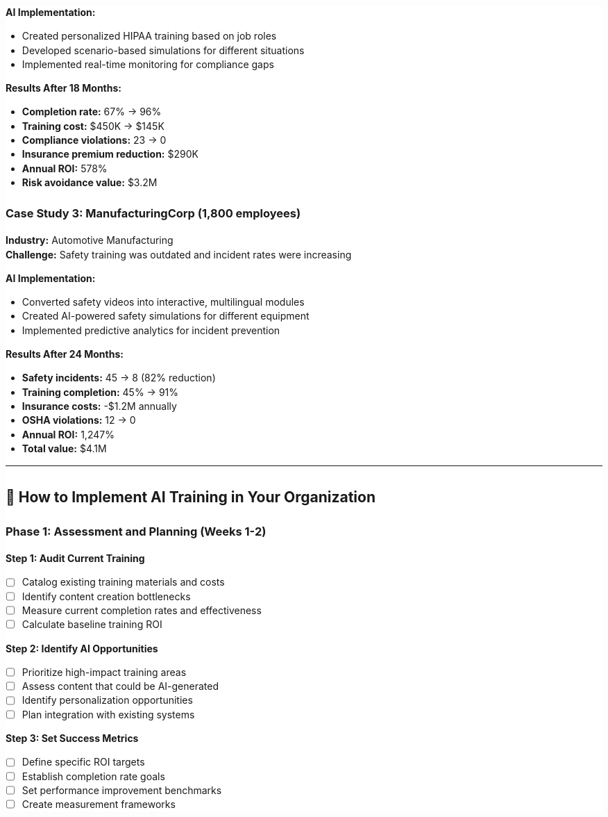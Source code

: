 **AI Implementation:**
- Created personalized HIPAA training based on job roles
- Developed scenario-based simulations for different situations
- Implemented real-time monitoring for compliance gaps

**Results After 18 Months:**
- **Completion rate:** 67% → 96%
- **Training cost:** $450K → $145K
- **Compliance violations:** 23 → 0
- **Insurance premium reduction:** $290K
- **Annual ROI:** 578%
- **Risk avoidance value:** $3.2M

### **Case Study 3: ManufacturingCorp (1,800 employees)**
**Industry:** Automotive Manufacturing  
**Challenge:** Safety training was outdated and incident rates were increasing

**AI Implementation:**
- Converted safety videos into interactive, multilingual modules
- Created AI-powered safety simulations for different equipment
- Implemented predictive analytics for incident prevention

**Results After 24 Months:**
- **Safety incidents:** 45 → 8 (82% reduction)
- **Training completion:** 45% → 91%
- **Insurance costs:** -$1.2M annually
- **OSHA violations:** 12 → 0
- **Annual ROI:** 1,247%
- **Total value:** $4.1M

---

## 🎯 **How to Implement AI Training in Your Organization**

### **Phase 1: Assessment and Planning (Weeks 1-2)**

**Step 1: Audit Current Training**
- [ ] Catalog existing training materials and costs
- [ ] Identify content creation bottlenecks
- [ ] Measure current completion rates and effectiveness
- [ ] Calculate baseline training ROI

**Step 2: Identify AI Opportunities**
- [ ] Prioritize high-impact training areas
- [ ] Assess content that could be AI-generated
- [ ] Identify personalization opportunities
- [ ] Plan integration with existing systems

**Step 3: Set Success Metrics**
- [ ] Define specific ROI targets
- [ ] Establish completion rate goals
- [ ] Set performance improvement benchmarks
- [ ] Create measurement frameworks
